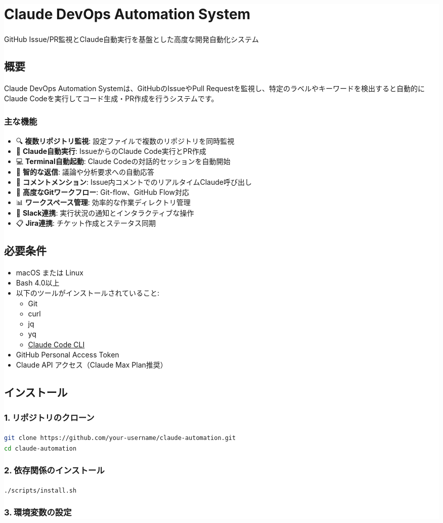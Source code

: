 # Claude DevOps Automation System

GitHub Issue/PR監視とClaude自動実行を基盤とした高度な開発自動化システム

## 概要

Claude DevOps Automation Systemは、GitHubのIssueやPull Requestを監視し、特定のラベルやキーワードを検出すると自動的にClaude Codeを実行してコード生成・PR作成を行うシステムです。

### 主な機能

- 🔍 **複数リポジトリ監視**: 設定ファイルで複数のリポジトリを同時監視
- 🤖 **Claude自動実行**: IssueからのClaude Code実行とPR作成
- 💻 **Terminal自動起動**: Claude Codeの対話的セッションを自動開始
- 💬 **智的な返信**: 議論や分析要求への自動応答
- 📝 **コメントメンション**: Issue内コメントでのリアルタイムClaude呼び出し
- 🌿 **高度なGitワークフロー**: Git-flow、GitHub Flow対応
- 📊 **ワークスペース管理**: 効率的な作業ディレクトリ管理
- 💬 **Slack連携**: 実行状況の通知とインタラクティブな操作
- 📋 **Jira連携**: チケット作成とステータス同期

## 必要条件

- macOS または Linux
- Bash 4.0以上
- 以下のツールがインストールされていること:
  - Git
  - curl
  - jq
  - yq
  - [Claude Code CLI](https://claude.ai/code)
- GitHub Personal Access Token
- Claude API アクセス（Claude Max Plan推奨）

## インストール

### 1. リポジトリのクローン

```bash
git clone https://github.com/your-username/claude-automation.git
cd claude-automation
```

### 2. 依存関係のインストール

```bash
./scripts/install.sh
```

### 3. 環境変数の設定

